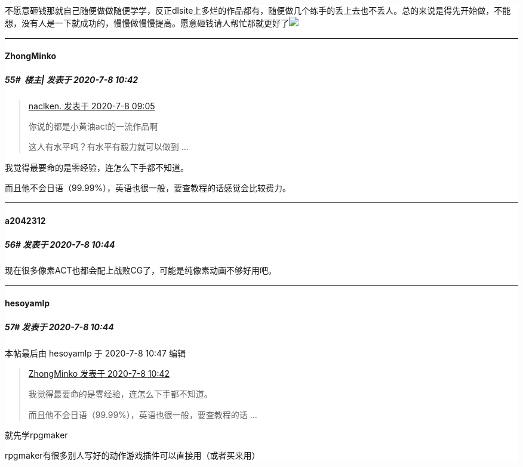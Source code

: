 不愿意砸钱那就自己随便做做随便学学，反正dlsite上多烂的作品都有，随便做几个练手的丢上去也不丢人。总的来说是得先开始做，不能想，没有人是一下就成功的，慢慢做慢慢提高。愿意砸钱请人帮忙那就更好了<img src="https://static.saraba1st.com/image/smiley/face2017/245.png" referrerpolicy="no-referrer">









-----

####  ZhongMinko  
##### 55#         楼主| 发表于 2020-7-8 10:42



<blockquote><a href="httphttps://bbs.saraba1st.com/2b/forum.php?mod=redirect&amp;goto=findpost&amp;pid=48112413&amp;ptid=1946512" target="_blank">naclken. 发表于 2020-7-8 09:05</a>

你说的都是小黄油act的一流作品啊

这人有水平吗？有水平有毅力就可以做到 ...</blockquote>
我觉得最要命的是零经验，连怎么下手都不知道。

而且他不会日语（99.99%），英语也很一般，要查教程的话感觉会比较费力。







-----

####  a2042312  
##### 56#       发表于 2020-7-8 10:44




现在很多像素ACT也都会配上战败CG了，可能是纯像素动画不够好用吧。







-----

####  hesoyamlp  
##### 57#       发表于 2020-7-8 10:44



 本帖最后由 hesoyamlp 于 2020-7-8 10:47 编辑 
<blockquote><a href="httphttps://bbs.saraba1st.com/2b/forum.php?mod=redirect&amp;goto=findpost&amp;pid=48113639&amp;ptid=1946512" target="_blank">ZhongMinko 发表于 2020-7-8 10:42</a>

我觉得最要命的是零经验，连怎么下手都不知道。

而且他不会日语（99.99%），英语也很一般，要查教程的话 ...</blockquote>
就先学rpgmaker

rpgmaker有很多别人写好的动作游戏插件可以直接用（或者买来用）
